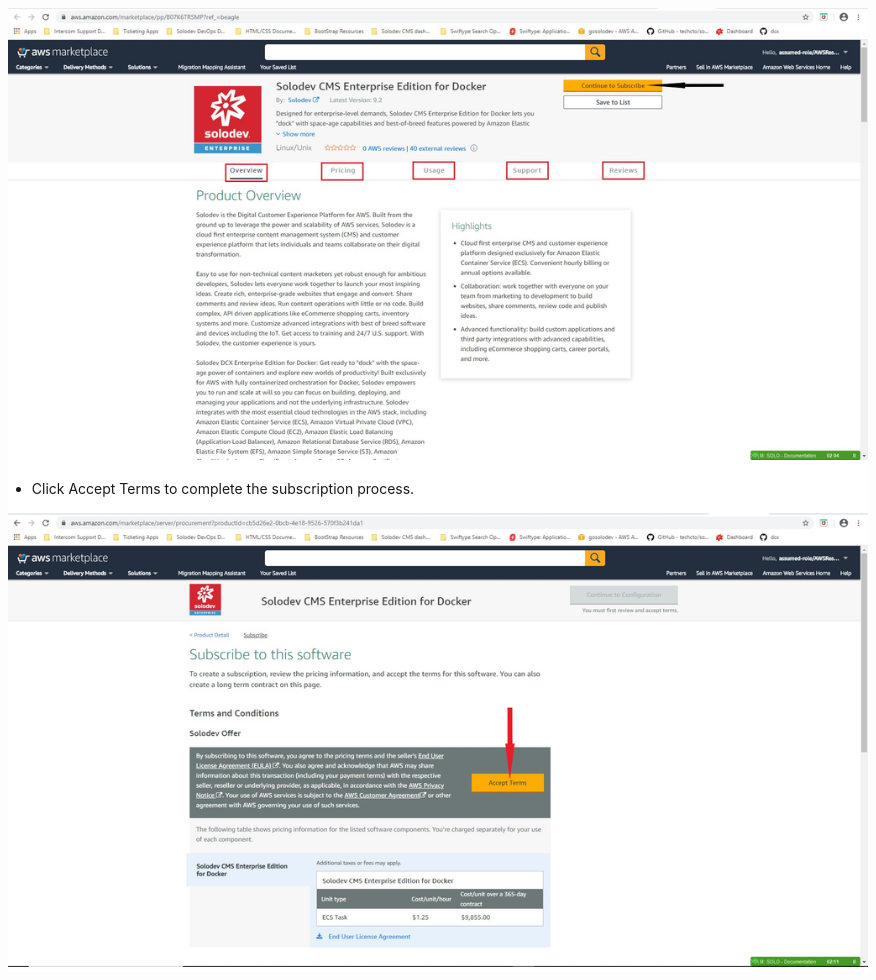 ![Subscribing to a Solodev stack step 4](aws_marketplace_4.jpg)

- Click Accept Terms to complete the subscription process. 

![Subscribing to a Solodev stack step 5](aws_marketplace_5.jpg)
